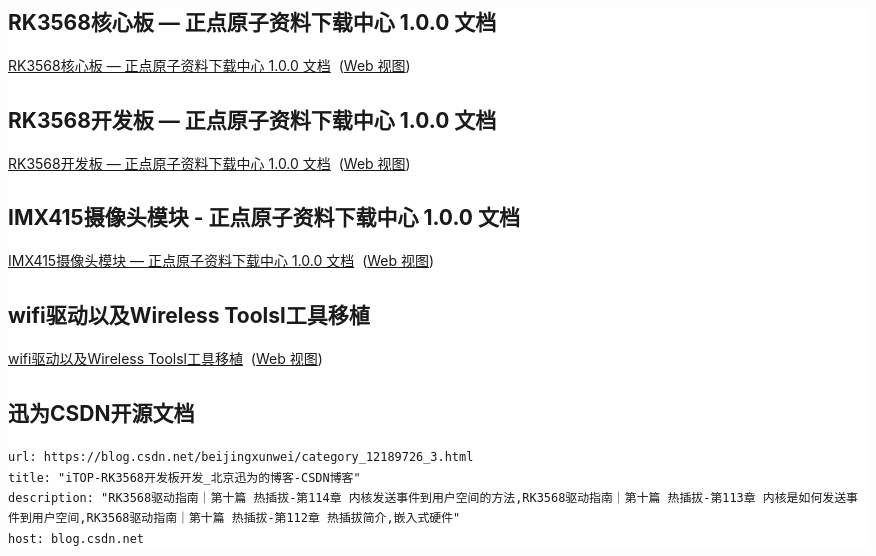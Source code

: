 ## RK3568核心板 — 正点原子资料下载中心 1.0.0 文档
[RK3568核心板 — 正点原子资料下载中心 1.0.0 文档](onenote:https://d.docs.live.net/52d4b76bb0ffcf51/Documents/网盘链接/linux驱动学习资料.one#RK3568核心板%20—%20正点原子资料下载中心%201.0.0%20文档&section-id={21438A02-AFA5-46E7-875F-B7435F3F7802}&page-id={86C37BF9-ABC1-4D97-A889-A451165B532D}&end)  ([Web 视图](https://onedrive.live.com/view.aspx?resid=52D4B76BB0FFCF51%21sc3c9077b69b041c3a6c850e37b2aeee0&id=documents&wd=target%28linux%E9%A9%B1%E5%8A%A8%E5%AD%A6%E4%B9%A0%E8%B5%84%E6%96%99.one%7C21438A02-AFA5-46E7-875F-B7435F3F7802%2FRK3568%E6%A0%B8%E5%BF%83%E6%9D%BF%20%E2%80%94%20%E6%AD%A3%E7%82%B9%E5%8E%9F%E5%AD%90%E8%B5%84%E6%96%99%E4%B8%8B%E8%BD%BD%E4%B8%AD%E5%BF%83%201.0.0%20%E6%96%87%E6%A1%A3%7C86C37BF9-ABC1-4D97-A889-A451165B532D%2F%29&wdpartid=%7b65CE873D-C128-03F1-192D-73FF3F490CB3%7d%7b1%7d&wdsectionfileid=52D4B76BB0FFCF51!s137e7d617c3a431a94b2dcd7a9053537))

## RK3568开发板 — 正点原子资料下载中心 1.0.0 文档
[RK3568开发板 — 正点原子资料下载中心 1.0.0 文档](onenote:https://d.docs.live.net/52d4b76bb0ffcf51/Documents/网盘链接/linux驱动学习资料.one#RK3568开发板%20—%20正点原子资料下载中心%201.0.0%20文档&section-id={21438A02-AFA5-46E7-875F-B7435F3F7802}&page-id={AAE00A19-7903-4B37-A4E2-B4768DC62F72}&end)  ([Web 视图](https://onedrive.live.com/view.aspx?resid=52D4B76BB0FFCF51%21sc3c9077b69b041c3a6c850e37b2aeee0&id=documents&wd=target%28linux%E9%A9%B1%E5%8A%A8%E5%AD%A6%E4%B9%A0%E8%B5%84%E6%96%99.one%7C21438A02-AFA5-46E7-875F-B7435F3F7802%2FRK3568%E5%BC%80%E5%8F%91%E6%9D%BF%20%E2%80%94%20%E6%AD%A3%E7%82%B9%E5%8E%9F%E5%AD%90%E8%B5%84%E6%96%99%E4%B8%8B%E8%BD%BD%E4%B8%AD%E5%BF%83%201.0.0%20%E6%96%87%E6%A1%A3%7CAAE00A19-7903-4B37-A4E2-B4768DC62F72%2F%29&wdpartid=%7b3CF7863C-378A-0748-2AE5-974C5F12D9FA%7d%7b1%7d&wdsectionfileid=52D4B76BB0FFCF51!s137e7d617c3a431a94b2dcd7a9053537))

## IMX415摄像头模块 - 正点原子资料下载中心 1.0.0 文档
[IMX415摄像头模块 — 正点原子资料下载中心 1.0.0 文档](onenote:https://d.docs.live.net/52d4b76bb0ffcf51/Documents/网盘链接/linux驱动学习资料.one#IMX415摄像头模块%20—%20正点原子资料下载中心%201.0.0%20文档&section-id={21438A02-AFA5-46E7-875F-B7435F3F7802}&page-id={9196A640-7AA3-40BA-AC06-899C19E6FCA3}&end)  ([Web 视图](https://onedrive.live.com/view.aspx?resid=52D4B76BB0FFCF51%21sc3c9077b69b041c3a6c850e37b2aeee0&id=documents&wd=target%28linux%E9%A9%B1%E5%8A%A8%E5%AD%A6%E4%B9%A0%E8%B5%84%E6%96%99.one%7C21438A02-AFA5-46E7-875F-B7435F3F7802%2FIMX415%E6%91%84%E5%83%8F%E5%A4%B4%E6%A8%A1%E5%9D%97%20%E2%80%94%20%E6%AD%A3%E7%82%B9%E5%8E%9F%E5%AD%90%E8%B5%84%E6%96%99%E4%B8%8B%E8%BD%BD%E4%B8%AD%E5%BF%83%201.0.0%20%E6%96%87%E6%A1%A3%7C9196A640-7AA3-40BA-AC06-899C19E6FCA3%2F%29&wdpartid=%7bD42E5635-96FD-05B2-3389-E6B75039280D%7d%7b1%7d&wdsectionfileid=52D4B76BB0FFCF51!s137e7d617c3a431a94b2dcd7a9053537))


## wifi驱动以及Wireless Toolsl工具移植
[wifi驱动以及Wireless Toolsl工具移植](onenote:https://d.docs.live.net/52d4b76bb0ffcf51/Documents/网盘链接/linux驱动学习资料.one#wifi驱动以及Wireless%20Toolsl工具移植&section-id={21438A02-AFA5-46E7-875F-B7435F3F7802}&page-id={415229A4-3462-4A28-8D29-BD3EB2D4BA5C}&end)  ([Web 视图](https://onedrive.live.com/view.aspx?resid=52D4B76BB0FFCF51%21sc3c9077b69b041c3a6c850e37b2aeee0&id=documents&wd=target%28linux%E9%A9%B1%E5%8A%A8%E5%AD%A6%E4%B9%A0%E8%B5%84%E6%96%99.one%7C21438A02-AFA5-46E7-875F-B7435F3F7802%2Fwifi%E9%A9%B1%E5%8A%A8%E4%BB%A5%E5%8F%8AWireless%20Toolsl%E5%B7%A5%E5%85%B7%E7%A7%BB%E6%A4%8D%7C415229A4-3462-4A28-8D29-BD3EB2D4BA5C%2F%29&wdpartid=%7bB63E2FDA-8769-05F9-1D34-1C5F41B54680%7d%7b1%7d&wdsectionfileid=52D4B76BB0FFCF51!s137e7d617c3a431a94b2dcd7a9053537))

## 迅为CSDN开源文档

```cardlink
url: https://blog.csdn.net/beijingxunwei/category_12189726_3.html
title: "iTOP-RK3568开发板开发_北京迅为的博客-CSDN博客"
description: "RK3568驱动指南｜第十篇 热插拔-第114章 内核发送事件到用户空间的方法,RK3568驱动指南｜第十篇 热插拔-第113章 内核是如何发送事件到用户空间,RK3568驱动指南｜第十篇 热插拔-第112章 热插拔简介,嵌入式硬件"
host: blog.csdn.net
```
